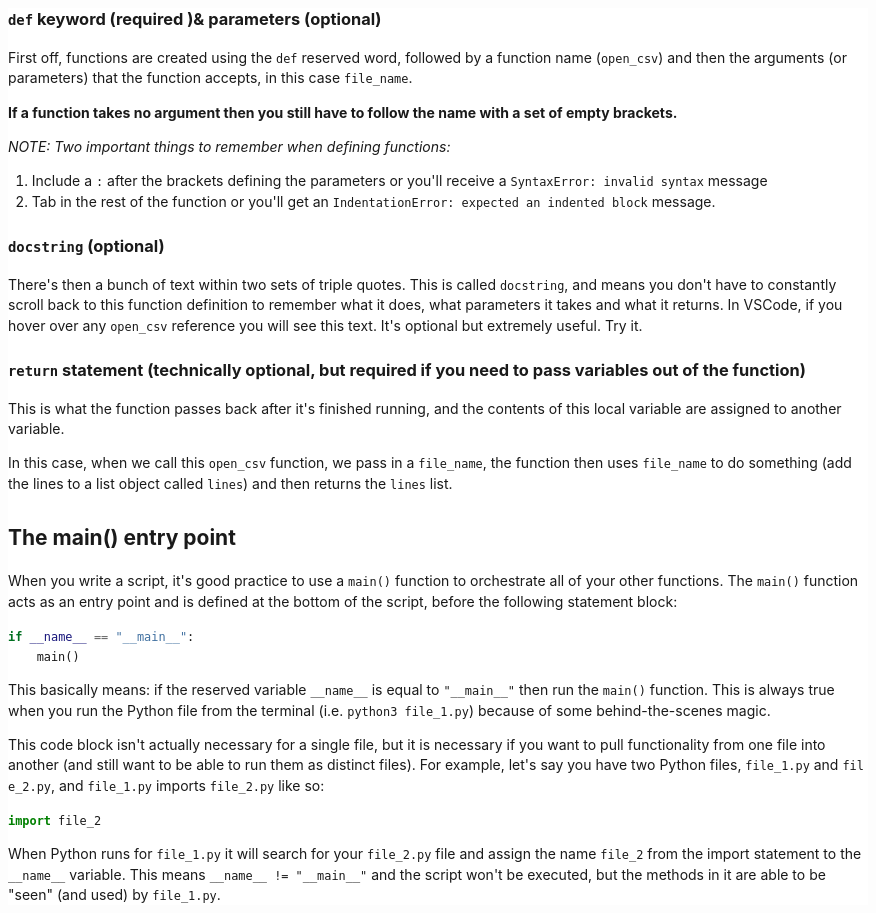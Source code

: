 ### `def` keyword (required )& parameters (optional)
First off, functions are created using the `def` reserved word, followed by a function name (`open_csv`) and then the arguments (or parameters) that the function accepts, in this case `file_name`.

**If a function takes no argument then you still have to follow the name with a set of empty brackets.**

*NOTE: Two important things to remember when defining functions:*
1) Include a `:` after the brackets defining the parameters or you'll receive a `SyntaxError: invalid syntax` message
2) Tab in the rest of the function or you'll get an `IndentationError: expected an indented block` message.

### `docstring` (optional)
There's then a bunch of text within two sets of triple quotes. This is called `docstring`, and means you don't have to constantly scroll back to this function definition to remember what it does, what parameters it takes and what it returns. In VSCode, if you hover over any `open_csv` reference you will see this text. It's optional but extremely useful. Try it.

### `return` statement (technically optional, but required if you need to pass variables out of the function)

This is what the function passes back after it's finished running, and the contents of this local variable are assigned to another variable.

In this case, when we call this `open_csv` function, we pass in a `file_name`, the function then uses `file_name` to do something (add the lines to a list object called `lines`) and then returns the `lines` list.

## The main() entry point
When you write a script, it's good practice to use a `main()` function to orchestrate all of your other functions. The `main()` function acts as an entry point and is defined at the bottom of the script, before the following statement block:

```python
if __name__ == "__main__":
    main()
```

This basically means: if the reserved variable `__name__` is equal to `"__main__"` then run the `main()` function. This is always true when you run the Python file from the terminal (i.e. `python3 file_1.py`) because of some behind-the-scenes magic.

This code block isn't actually necessary for a single file, but it is necessary if you want to pull functionality from one file into another (and still want to be able to run them as distinct files). For example, let's say you have two Python files, `file_1.py` and `file_2.py`, and `file_1.py` imports `file_2.py` like so:

```python
import file_2
```

When Python runs for `file_1.py` it will search for your `file_2.py` file and assign the name `file_2` from the import statement to the `__name__` variable. This means `__name__ != "__main__"` and the script won't be executed, but the methods in it are able to be "seen" (and used) by `file_1.py`.
